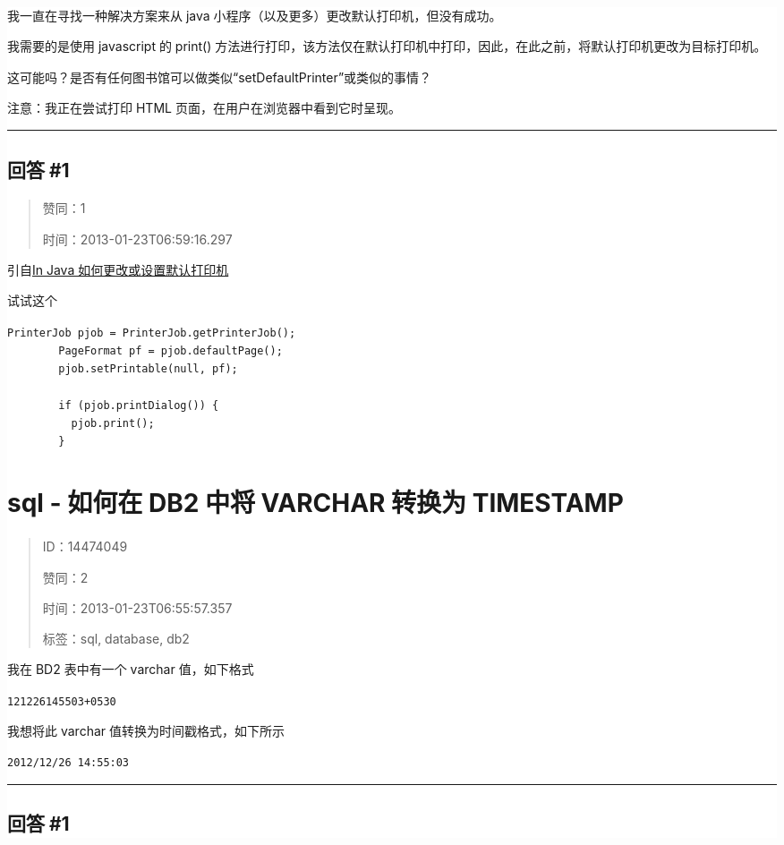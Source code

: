 我一直在寻找一种解决方案来从 java 小程序（以及更多）更改默认打印机，但没有成功。

我需要的是使用 javascript 的 print() 方法进行打印，该方法仅在默认打印机中打印，因此，在此之前，将默认打印机更改为目标打印机。

这可能吗？是否有任何图书馆可以做类似“setDefaultPrinter”或类似的事情？

注意：我正在尝试打印 HTML 页面，在用户在浏览器中看到它时呈现。

* * *

## 回答 #1

> 赞同：1
> 
> 时间：2013-01-23T06:59:16.297

引自[In Java 如何更改或设置默认打印机](https://stackoverflow.com/questions/11787662/in-java-how-do-i-change-or-set-a-default-printer)

试试这个

```
PrinterJob pjob = PrinterJob.getPrinterJob();
        PageFormat pf = pjob.defaultPage();
        pjob.setPrintable(null, pf);

        if (pjob.printDialog()) {
          pjob.print();
        } 
```

# sql - 如何在 DB2 中将 VARCHAR 转换为 TIMESTAMP

> ID：14474049
> 
> 赞同：2
> 
> 时间：2013-01-23T06:55:57.357
> 
> 标签：sql, database, db2

我在 BD2 表中有一个 varchar 值，如下格式

```
121226145503+0530 
```

我想将此 varchar 值转换为时间戳格式，如下所示

```
2012/12/26 14:55:03 
```

* * *

## 回答 #1
